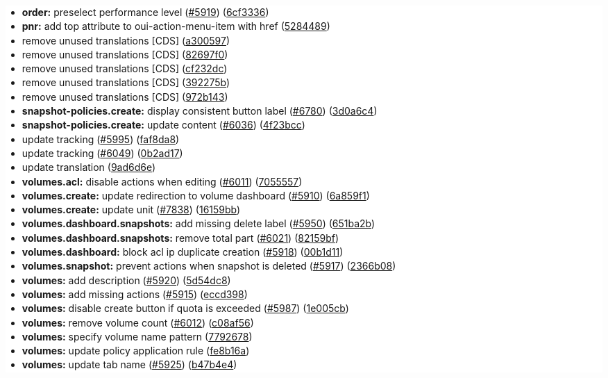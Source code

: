 * **order:** preselect performance level ([#5919](https://github.com/ovh/manager/issues/5919)) ([6cf3336](https://github.com/ovh/manager/commit/6cf33369b8ce464d8e7a07c5b6c96fa89f589bee))
* **pnr:** add top attribute to oui-action-menu-item with href ([5284489](https://github.com/ovh/manager/commit/5284489da8ae691bbf5b83493dba09f917760a96))
* remove unused translations [CDS] ([a300597](https://github.com/ovh/manager/commit/a300597dd5a7e08bc9060484def0227d89ac82c2))
* remove unused translations [CDS] ([82697f0](https://github.com/ovh/manager/commit/82697f0b914cea21ff58f1ecda1ee70d41e31b94))
* remove unused translations [CDS] ([cf232dc](https://github.com/ovh/manager/commit/cf232dcff3532bb6c8f0e270737ebe3713c454a5))
* remove unused translations [CDS] ([392275b](https://github.com/ovh/manager/commit/392275be32d68088c6ac31cf46806bdc1909d476))
* remove unused translations [CDS] ([972b143](https://github.com/ovh/manager/commit/972b143b1b29fd4bde0fddee8369220ae058ffa0))
* **snapshot-policies.create:** display consistent button label ([#6780](https://github.com/ovh/manager/issues/6780)) ([3d0a6c4](https://github.com/ovh/manager/commit/3d0a6c45d3a53f70555655586e70d14e5963eb7c))
* **snapshot-policies.create:** update content ([#6036](https://github.com/ovh/manager/issues/6036)) ([4f23bcc](https://github.com/ovh/manager/commit/4f23bcc8cebe3281eadd2b1b9f5b7a8913b42a0c))
* update tracking ([#5995](https://github.com/ovh/manager/issues/5995)) ([faf8da8](https://github.com/ovh/manager/commit/faf8da8145029ec515f28cb02e50d4b35ccc7b70))
* update tracking ([#6049](https://github.com/ovh/manager/issues/6049)) ([0b2ad17](https://github.com/ovh/manager/commit/0b2ad1778cd2b52ccfe0c34abea93c913067faac))
* update translation ([9ad6d6e](https://github.com/ovh/manager/commit/9ad6d6e16a5e1e189cbbff3d097b066359f515f1))
* **volumes.acl:** disable actions when editing ([#6011](https://github.com/ovh/manager/issues/6011)) ([7055557](https://github.com/ovh/manager/commit/70555576e24e8542dfa9e2d75087fe42661521a6))
* **volumes.create:** update redirection to volume dashboard ([#5910](https://github.com/ovh/manager/issues/5910)) ([6a859f1](https://github.com/ovh/manager/commit/6a859f11d317411919cb06408ebaed46eeafa92c))
* **volumes.create:** update unit ([#7838](https://github.com/ovh/manager/issues/7838)) ([16159bb](https://github.com/ovh/manager/commit/16159bb18fad951702fa1fd632d36667c15289a9))
* **volumes.dashboard.snapshots:** add missing delete label ([#5950](https://github.com/ovh/manager/issues/5950)) ([651ba2b](https://github.com/ovh/manager/commit/651ba2bf046460611acd70cdc62852cc1db162a0))
* **volumes.dashboard.snapshots:** remove total part ([#6021](https://github.com/ovh/manager/issues/6021)) ([82159bf](https://github.com/ovh/manager/commit/82159bf0187ce932ae1ad9360bb6ba33dceb64d3))
* **volumes.dashboard:** block acl ip duplicate creation ([#5918](https://github.com/ovh/manager/issues/5918)) ([00b1d11](https://github.com/ovh/manager/commit/00b1d11537441f1cc7e0b322fab41301e840ad0b))
* **volumes.snapshot:** prevent actions when snapshot is deleted ([#5917](https://github.com/ovh/manager/issues/5917)) ([2366b08](https://github.com/ovh/manager/commit/2366b081127bb45fc8748d4ea2f1f1767108a098))
* **volumes:** add description ([#5920](https://github.com/ovh/manager/issues/5920)) ([5d54dc8](https://github.com/ovh/manager/commit/5d54dc806a28615d9b15a79ede619ddc025f2d1f))
* **volumes:** add missing actions ([#5915](https://github.com/ovh/manager/issues/5915)) ([eccd398](https://github.com/ovh/manager/commit/eccd398f393f58c5a4782b9ba0f0aa44323c2c85))
* **volumes:** disable create button if quota is exceeded ([#5987](https://github.com/ovh/manager/issues/5987)) ([1e005cb](https://github.com/ovh/manager/commit/1e005cbb36607c0ff95c08180eefa2d576735707))
* **volumes:** remove volume count ([#6012](https://github.com/ovh/manager/issues/6012)) ([c08af56](https://github.com/ovh/manager/commit/c08af5698187c5be780f1a6ae1657eb4af1a440d))
* **volumes:** specify volume name pattern ([7792678](https://github.com/ovh/manager/commit/7792678377160df18b8020c324432feabe53f30d))
* **volumes:** update policy application rule ([fe8b16a](https://github.com/ovh/manager/commit/fe8b16a16bb92e910c014eb4fecd51310978a6c7))
* **volumes:** update tab name ([#5925](https://github.com/ovh/manager/issues/5925)) ([b47b4e4](https://github.com/ovh/manager/commit/b47b4e487c9114e09863de96129de88ed575917f))

